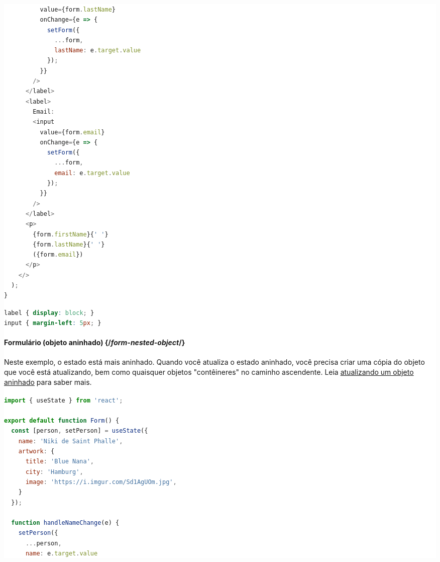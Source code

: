 ```js
          value={form.lastName}
          onChange={e => {
            setForm({
              ...form,
              lastName: e.target.value
            });
          }}
        />
      </label>
      <label>
        Email:
        <input
          value={form.email}
          onChange={e => {
            setForm({
              ...form,
              email: e.target.value
            });
          }}
        />
      </label>
      <p>
        {form.firstName}{' '}
        {form.lastName}{' '}
        ({form.email})
      </p>
    </>
  );
}
```

```css
label { display: block; }
input { margin-left: 5px; }
```

</Sandpack>

<Solution />

#### Formulário (objeto aninhado) {/*form-nested-object*/}

Neste exemplo, o estado está mais aninhado. Quando você atualiza o estado aninhado, você precisa criar uma cópia do objeto que você está atualizando, bem como quaisquer objetos "contêineres" no caminho ascendente. Leia [atualizando um objeto aninhado](/learn/updating-objects-in-state#updating-a-nested-object) para saber mais.

<Sandpack>

```js
import { useState } from 'react';

export default function Form() {
  const [person, setPerson] = useState({
    name: 'Niki de Saint Phalle',
    artwork: {
      title: 'Blue Nana',
      city: 'Hamburg',
      image: 'https://i.imgur.com/Sd1AgUOm.jpg',
    }
  });

  function handleNameChange(e) {
    setPerson({
      ...person,
      name: e.target.value
```